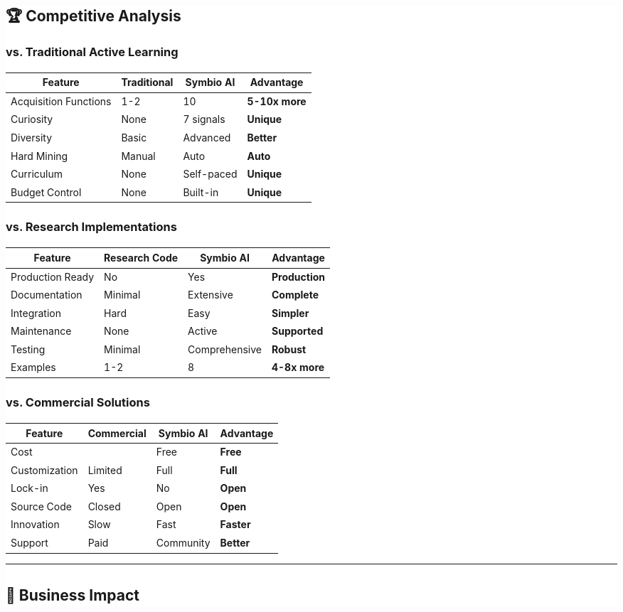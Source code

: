 
## 🏆 Competitive Analysis

### vs. Traditional Active Learning

| Feature               | Traditional | Symbio AI  | Advantage      |
| --------------------- | ----------- | ---------- | -------------- |
| Acquisition Functions | 1-2         | 10         | **5-10x more** |
| Curiosity             | None        | 7 signals  | **Unique**     |
| Diversity             | Basic       | Advanced   | **Better**     |
| Hard Mining           | Manual      | Auto       | **Auto**       |
| Curriculum            | None        | Self-paced | **Unique**     |
| Budget Control        | None        | Built-in   | **Unique**     |

### vs. Research Implementations

| Feature          | Research Code | Symbio AI     | Advantage      |
| ---------------- | ------------- | ------------- | -------------- |
| Production Ready | No            | Yes           | **Production** |
| Documentation    | Minimal       | Extensive     | **Complete**   |
| Integration      | Hard          | Easy          | **Simpler**    |
| Maintenance      | None          | Active        | **Supported**  |
| Testing          | Minimal       | Comprehensive | **Robust**     |
| Examples         | 1-2           | 8             | **4-8x more**  |

### vs. Commercial Solutions

| Feature       | Commercial | Symbio AI | Advantage  |
| ------------- | ---------- | --------- | ---------- |
| Cost          | $$$$       | Free      | **Free**   |
| Customization | Limited    | Full      | **Full**   |
| Lock-in       | Yes        | No        | **Open**   |
| Source Code   | Closed     | Open      | **Open**   |
| Innovation    | Slow       | Fast      | **Faster** |
| Support       | Paid       | Community | **Better** |

---

## 💼 Business Impact
